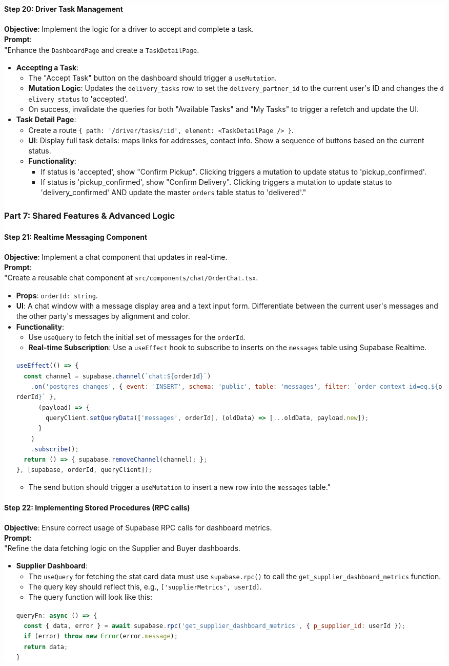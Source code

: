 #### Step 20: Driver Task Management
**Objective**: Implement the logic for a driver to accept and complete a task.  
**Prompt**:  
"Enhance the `DashboardPage` and create a `TaskDetailPage`.  
- **Accepting a Task**:  
  - The "Accept Task" button on the dashboard should trigger a `useMutation`.  
  - **Mutation Logic**: Updates the `delivery_tasks` row to set the `delivery_partner_id` to the current user's ID and changes the `delivery_status` to 'accepted'.  
  - On success, invalidate the queries for both "Available Tasks" and "My Tasks" to trigger a refetch and update the UI.  
- **Task Detail Page**:  
  - Create a route `{ path: '/driver/tasks/:id', element: <TaskDetailPage /> }`.  
  - **UI**: Display full task details: maps links for addresses, contact info. Show a sequence of buttons based on the current status.  
  - **Functionality**:  
    - If status is 'accepted', show "Confirm Pickup". Clicking triggers a mutation to update status to 'pickup_confirmed'.  
    - If status is 'pickup_confirmed', show "Confirm Delivery". Clicking triggers a mutation to update status to 'delivery_confirmed' AND update the master `orders` table status to 'delivered'."

### Part 7: Shared Features & Advanced Logic

#### Step 21: Realtime Messaging Component
**Objective**: Implement a chat component that updates in real-time.  
**Prompt**:  
"Create a reusable chat component at `src/components/chat/OrderChat.tsx`.  
- **Props**: `orderId: string`.  
- **UI**: A chat window with a message display area and a text input form. Differentiate between the current user's messages and the other party's messages by alignment and color.  
- **Functionality**:  
  - Use `useQuery` to fetch the initial set of messages for the `orderId`.  
  - **Real-time Subscription**: Use a `useEffect` hook to subscribe to inserts on the `messages` table using Supabase Realtime.  
  ```javascript
  useEffect(() => {
    const channel = supabase.channel(`chat:${orderId}`)
      .on('postgres_changes', { event: 'INSERT', schema: 'public', table: 'messages', filter: `order_context_id=eq.${orderId}` },
        (payload) => {
          queryClient.setQueryData(['messages', orderId], (oldData) => [...oldData, payload.new]);
        }
      )
      .subscribe();
    return () => { supabase.removeChannel(channel); };
  }, [supabase, orderId, queryClient]);
  ```  
  - The send button should trigger a `useMutation` to insert a new row into the `messages` table."

#### Step 22: Implementing Stored Procedures (RPC calls)
**Objective**: Ensure correct usage of Supabase RPC calls for dashboard metrics.  
**Prompt**:  
"Refine the data fetching logic on the Supplier and Buyer dashboards.  
- **Supplier Dashboard**:  
  - The `useQuery` for fetching the stat card data must use `supabase.rpc()` to call the `get_supplier_dashboard_metrics` function.  
  - The query key should reflect this, e.g., `['supplierMetrics', userId]`.  
  - The query function will look like this:  
  ```javascript
  queryFn: async () => {
    const { data, error } = await supabase.rpc('get_supplier_dashboard_metrics', { p_supplier_id: userId });
    if (error) throw new Error(error.message);
    return data;
  }
  ```